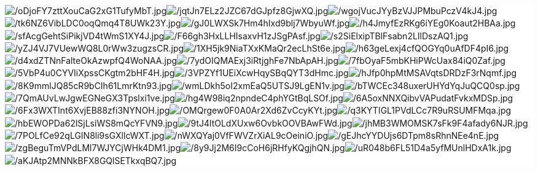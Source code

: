 <img src="https://image.tmdb.org/t/p/original/oDjoFY7zttXouCaG2xG1TufyMbT.jpg" alt="/oDjoFY7zttXouCaG2xG1TufyMbT.jpg" title="/oDjoFY7zttXouCaG2xG1TufyMbT.jpg"><img src="https://image.tmdb.org/t/p/original/jqtJn7ELz2JZC67dGJpfz8GjwXQ.jpg" alt="/jqtJn7ELz2JZC67dGJpfz8GjwXQ.jpg" title="/jqtJn7ELz2JZC67dGJpfz8GjwXQ.jpg"><img src="https://image.tmdb.org/t/p/original/wgojVucJYyBzVJJPMbuPczV4kJ4.jpg" alt="/wgojVucJYyBzVJJPMbuPczV4kJ4.jpg" title="/wgojVucJYyBzVJJPMbuPczV4kJ4.jpg"><img src="https://image.tmdb.org/t/p/original/tk6NZ6VibLDC0oqQmq4T8UWk23Y.jpg" alt="/tk6NZ6VibLDC0oqQmq4T8UWk23Y.jpg" title="/tk6NZ6VibLDC0oqQmq4T8UWk23Y.jpg"><img src="https://image.tmdb.org/t/p/original/gJ0LWXSk7Hm4hIxd9blj7WbyuWf.jpg" alt="/gJ0LWXSk7Hm4hIxd9blj7WbyuWf.jpg" title="/gJ0LWXSk7Hm4hIxd9blj7WbyuWf.jpg"><img src="https://image.tmdb.org/t/p/original/h4JmyfEzRKg6iYEg0Koaut2HBAa.jpg" alt="/h4JmyfEzRKg6iYEg0Koaut2HBAa.jpg" title="/h4JmyfEzRKg6iYEg0Koaut2HBAa.jpg"><img src="https://image.tmdb.org/t/p/original/sfAcgGehtSiPikjVD4tWmS1XY4J.jpg" alt="/sfAcgGehtSiPikjVD4tWmS1XY4J.jpg" title="/sfAcgGehtSiPikjVD4tWmS1XY4J.jpg"><img src="https://image.tmdb.org/t/p/original/F66gh3HxLLHIsaxvH1zJSgPAsf.jpg" alt="/F66gh3HxLLHIsaxvH1zJSgPAsf.jpg" title="/F66gh3HxLLHIsaxvH1zJSgPAsf.jpg"><img src="https://image.tmdb.org/t/p/original/s2SiElxipTBlFsabn2LIlDszAQ1.jpg" alt="/s2SiElxipTBlFsabn2LIlDszAQ1.jpg" title="/s2SiElxipTBlFsabn2LIlDszAQ1.jpg"><img src="https://image.tmdb.org/t/p/original/yZJ4VJ7VUewWQ8L0rWw3zugzsCR.jpg" alt="/yZJ4VJ7VUewWQ8L0rWw3zugzsCR.jpg" title="/yZJ4VJ7VUewWQ8L0rWw3zugzsCR.jpg"><img src="https://image.tmdb.org/t/p/original/1XH5jk9NiaTXxKMaQr2ecLhSt6e.jpg" alt="/1XH5jk9NiaTXxKMaQr2ecLhSt6e.jpg" title="/1XH5jk9NiaTXxKMaQr2ecLhSt6e.jpg"><img src="https://image.tmdb.org/t/p/original/h63geLexj4cfQOGYq0uAfDF4pI6.jpg" alt="/h63geLexj4cfQOGYq0uAfDF4pI6.jpg" title="/h63geLexj4cfQOGYq0uAfDF4pI6.jpg"><img src="https://image.tmdb.org/t/p/original/d4xdZTNnFalteOkAzwpfQ4WoNAA.jpg" alt="/d4xdZTNnFalteOkAzwpfQ4WoNAA.jpg" title="/d4xdZTNnFalteOkAzwpfQ4WoNAA.jpg"><img src="https://image.tmdb.org/t/p/original/7ydOIQMAExj3iRtjghFe7NbApAH.jpg" alt="/7ydOIQMAExj3iRtjghFe7NbApAH.jpg" title="/7ydOIQMAExj3iRtjghFe7NbApAH.jpg"><img src="https://image.tmdb.org/t/p/original/7fbOyaF5mbKHiPWcUax84iQ0Zaf.jpg" alt="/7fbOyaF5mbKHiPWcUax84iQ0Zaf.jpg" title="/7fbOyaF5mbKHiPWcUax84iQ0Zaf.jpg"><img src="https://image.tmdb.org/t/p/original/5VbP4u0CYVIiXpssCKgtm2bHF4H.jpg" alt="/5VbP4u0CYVIiXpssCKgtm2bHF4H.jpg" title="/5VbP4u0CYVIiXpssCKgtm2bHF4H.jpg"><img src="https://image.tmdb.org/t/p/original/3VPZYf1UEiXcwHqySBqQYT3dHmc.jpg" alt="/3VPZYf1UEiXcwHqySBqQYT3dHmc.jpg" title="/3VPZYf1UEiXcwHqySBqQYT3dHmc.jpg"><img src="https://image.tmdb.org/t/p/original/hJfp0hpMtMSAVqtsDRDzF3rNqmf.jpg" alt="/hJfp0hpMtMSAVqtsDRDzF3rNqmf.jpg" title="/hJfp0hpMtMSAVqtsDRDzF3rNqmf.jpg"><img src="https://image.tmdb.org/t/p/original/8K9mmlJQ85cR9bCIh61LmrKtn93.jpg" alt="/8K9mmlJQ85cR9bCIh61LmrKtn93.jpg" title="/8K9mmlJQ85cR9bCIh61LmrKtn93.jpg"><img src="https://image.tmdb.org/t/p/original/wmLDkh5oI2xmEaQ5UTSJ9LgEN1v.jpg" alt="/wmLDkh5oI2xmEaQ5UTSJ9LgEN1v.jpg" title="/wmLDkh5oI2xmEaQ5UTSJ9LgEN1v.jpg"><img src="https://image.tmdb.org/t/p/original/bTWCEc348uxerUHYdYqJuQCQ0sp.jpg" alt="/bTWCEc348uxerUHYdYqJuQCQ0sp.jpg" title="/bTWCEc348uxerUHYdYqJuQCQ0sp.jpg"><img src="https://image.tmdb.org/t/p/original/7QmAUvLwJgwEGNeGX3Tpslxi1ve.jpg" alt="/7QmAUvLwJgwEGNeGX3Tpslxi1ve.jpg" title="/7QmAUvLwJgwEGNeGX3Tpslxi1ve.jpg"><img src="https://image.tmdb.org/t/p/original/hg4W98iq2npndeC4phYGtBqLSOf.jpg" alt="/hg4W98iq2npndeC4phYGtBqLSOf.jpg" title="/hg4W98iq2npndeC4phYGtBqLSOf.jpg"><img src="https://image.tmdb.org/t/p/original/6A5oxNNXQibvVAPudatFvkxMDSp.jpg" alt="/6A5oxNNXQibvVAPudatFvkxMDSp.jpg" title="/6A5oxNNXQibvVAPudatFvkxMDSp.jpg"><img src="https://image.tmdb.org/t/p/original/6Fx3WXTInt6XvjEB88zfi3NYNOH.jpg" alt="/6Fx3WXTInt6XvjEB88zfi3NYNOH.jpg" title="/6Fx3WXTInt6XvjEB88zfi3NYNOH.jpg"><img src="https://image.tmdb.org/t/p/original/OMQrgew0F0A0Ar2Xd6ZvCcyKYt.jpg" alt="/OMQrgew0F0A0Ar2Xd6ZvCcyKYt.jpg" title="/OMQrgew0F0A0Ar2Xd6ZvCcyKYt.jpg"><img src="https://image.tmdb.org/t/p/original/q3KYTIGL1PVdLCc7R9uRSUMFMqa.jpg" alt="/q3KYTIGL1PVdLCc7R9uRSUMFMqa.jpg" title="/q3KYTIGL1PVdLCc7R9uRSUMFMqa.jpg"><img src="https://image.tmdb.org/t/p/original/hbEWOPDa62lSjLsiWS8mQcYFVN9.jpg" alt="/hbEWOPDa62lSjLsiWS8mQcYFVN9.jpg" title="/hbEWOPDa62lSjLsiWS8mQcYFVN9.jpg"><img src="https://image.tmdb.org/t/p/original/9tJ4ltOLdXUxw6OvbkOOVBAwFWd.jpg" alt="/9tJ4ltOLdXUxw6OvbkOOVBAwFWd.jpg" title="/9tJ4ltOLdXUxw6OvbkOOVBAwFWd.jpg"><img src="https://image.tmdb.org/t/p/original/jhMB3WMOMSK7sFk9F4afady6NJR.jpg" alt="/jhMB3WMOMSK7sFk9F4afady6NJR.jpg" title="/jhMB3WMOMSK7sFk9F4afady6NJR.jpg"><img src="https://image.tmdb.org/t/p/original/7POLfCe92qLGIN8li9sGXllcWXT.jpg" alt="/7POLfCe92qLGIN8li9sGXllcWXT.jpg" title="/7POLfCe92qLGIN8li9sGXllcWXT.jpg"><img src="https://image.tmdb.org/t/p/original/nWXQYaj0VfFWVZrXiAL9cOeiniO.jpg" alt="/nWXQYaj0VfFWVZrXiAL9cOeiniO.jpg" title="/nWXQYaj0VfFWVZrXiAL9cOeiniO.jpg"><img src="https://image.tmdb.org/t/p/original/gEJhcYYDUjs6DTpm8sRhnNEe4nE.jpg" alt="/gEJhcYYDUjs6DTpm8sRhnNEe4nE.jpg" title="/gEJhcYYDUjs6DTpm8sRhnNEe4nE.jpg"><img src="https://image.tmdb.org/t/p/original/zgBeguTmVPdLMl7WJYCjWHk4DM1.jpg" alt="/zgBeguTmVPdLMl7WJYCjWHk4DM1.jpg" title="/zgBeguTmVPdLMl7WJYCjWHk4DM1.jpg"><img src="https://image.tmdb.org/t/p/original/8y9Jj2M6I9cCoH6jRHfyKQgjhQN.jpg" alt="/8y9Jj2M6I9cCoH6jRHfyKQgjhQN.jpg" title="/8y9Jj2M6I9cCoH6jRHfyKQgjhQN.jpg"><img src="https://image.tmdb.org/t/p/original/uR048b6FL51D4a5yfMUnlHDxA1k.jpg" alt="/uR048b6FL51D4a5yfMUnlHDxA1k.jpg" title="/uR048b6FL51D4a5yfMUnlHDxA1k.jpg"><img src="https://image.tmdb.org/t/p/original/aKJAtp2MNNkBFX8GQlSETkxqBQ7.jpg" alt="/aKJAtp2MNNkBFX8GQlSETkxqBQ7.jpg" title="/aKJAtp2MNNkBFX8GQlSETkxqBQ7.jpg">